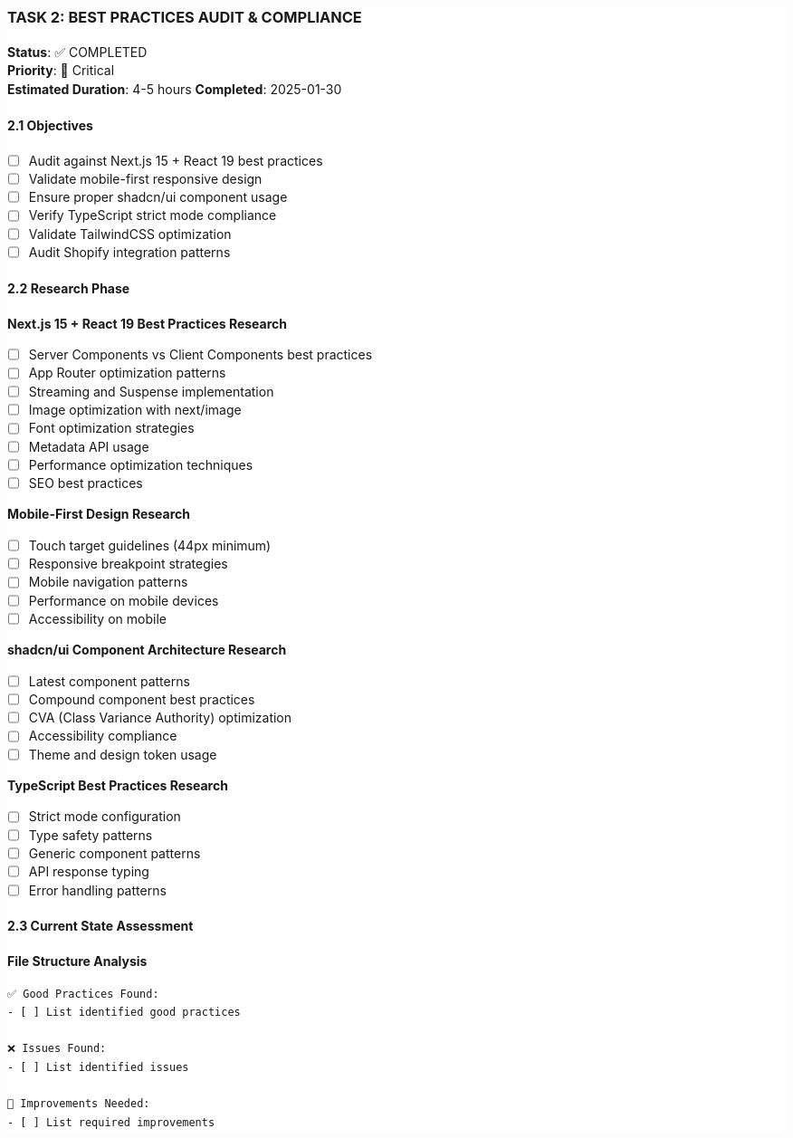
### TASK 2: BEST PRACTICES AUDIT & COMPLIANCE
**Status**: ✅ COMPLETED  
**Priority**: 🔴 Critical  
**Estimated Duration**: 4-5 hours
**Completed**: 2025-01-30

#### 2.1 Objectives
- [ ] Audit against Next.js 15 + React 19 best practices
- [ ] Validate mobile-first responsive design
- [ ] Ensure proper shadcn/ui component usage
- [ ] Verify TypeScript strict mode compliance
- [ ] Validate TailwindCSS optimization
- [ ] Audit Shopify integration patterns

#### 2.2 Research Phase

**Next.js 15 + React 19 Best Practices Research**
- [ ] Server Components vs Client Components best practices
- [ ] App Router optimization patterns
- [ ] Streaming and Suspense implementation
- [ ] Image optimization with next/image
- [ ] Font optimization strategies
- [ ] Metadata API usage
- [ ] Performance optimization techniques
- [ ] SEO best practices

**Mobile-First Design Research**
- [ ] Touch target guidelines (44px minimum)
- [ ] Responsive breakpoint strategies
- [ ] Mobile navigation patterns
- [ ] Performance on mobile devices
- [ ] Accessibility on mobile

**shadcn/ui Component Architecture Research**
- [ ] Latest component patterns
- [ ] Compound component best practices
- [ ] CVA (Class Variance Authority) optimization
- [ ] Accessibility compliance
- [ ] Theme and design token usage

**TypeScript Best Practices Research**
- [ ] Strict mode configuration
- [ ] Type safety patterns
- [ ] Generic component patterns
- [ ] API response typing
- [ ] Error handling patterns

#### 2.3 Current State Assessment

**File Structure Analysis**
```
✅ Good Practices Found:
- [ ] List identified good practices

❌ Issues Found:
- [ ] List identified issues

🔄 Improvements Needed:
- [ ] List required improvements
```
